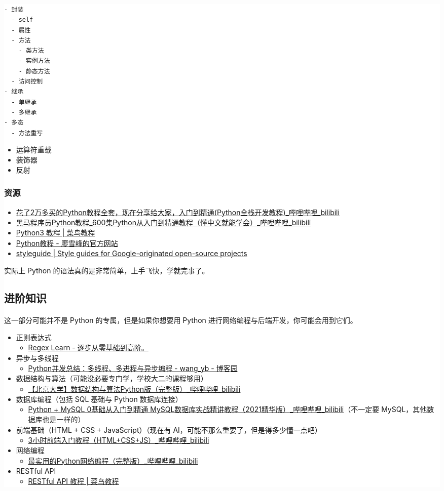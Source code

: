     - 封装
      - self
      - 属性
      - 方法
        - 类方法
        - 实例方法
        - 静态方法
      - 访问控制
    - 继承
      - 单继承
      - 多继承
    - 多态
      - 方法重写
  - 运算符重载
  - 装饰器
  - 反射

### 资源

* [花了2万多买的Python教程全套，现在分享给大家，入门到精通(Python全栈开发教程)_哔哩哔哩_bilibili](https://www.bilibili.com/video/BV1wD4y1o7AS/?vd_source=8b3f1597864c695baad02815a988028e)
* [黑马程序员Python教程_600集Python从入门到精通教程（懂中文就能学会）_哔哩哔哩_bilibili](https://www.bilibili.com/video/BV1ex411x7Em/?vd_source=8b3f1597864c695baad02815a988028e)
* [Python3 教程 | 菜鸟教程](https://www.runoob.com/python3/python3-tutorial.html)
* [Python教程 - 廖雪峰的官方网站](https://liaoxuefeng.com/books/python/introduction/index.html)
* [styleguide | Style guides for Google-originated open-source projects](https://google.github.io/styleguide/pyguide.html)

实际上 Python 的语法真的是非常简单，上手飞快，学就完事了。

## 进阶知识

这一部分可能并不是 Python 的专属，但是如果你想要用 Python 进行网络编程与后端开发，你可能会用到它们。

* 正则表达式
  * [Regex Learn - 逐步从零基础到高阶。](https://regexlearn.com/zh-cn)
* 异步与多线程
  * [Python并发总结：多线程、多进程与异步编程 - wang_yb - 博客园](https://www.cnblogs.com/wang_yb/p/18643761)
* 数据结构与算法（可能没必要专门学，学校大二的课程够用）
  * [【北京大学】数据结构与算法Python版（完整版）_哔哩哔哩_bilibili](https://www.bilibili.com/video/BV1VC4y1x7uv/?vd_source=8b3f1597864c695baad02815a988028e)
* 数据库编程（包括 SQL 基础与 Python 数据库连接）
  * [Python + MySQL 0基础从入门到精通 MySQL数据库实战精讲教程（2021精华版）_哔哩哔哩_bilibili](https://www.bilibili.com/video/BV1B34y1R7in/?spm_id_from=333.337.search-card.all.click&vd_source=8b3f1597864c695baad02815a988028e)（不一定要 MySQL，其他数据库也是一样的）
* 前端基础（HTML + CSS + JavaScript）（现在有 AI，可能不那么重要了，但是得多少懂一点吧）
  * [3小时前端入门教程（HTML+CSS+JS）_哔哩哔哩_bilibili](https://www.bilibili.com/video/BV1BT4y1W7Aw/?spm_id_from=333.337.search-card.all.click&vd_source=8b3f1597864c695baad02815a988028e)
* 网络编程
  * [最实用的Python网络编程（完整版）_哔哩哔哩_bilibili](https://www.bilibili.com/video/BV1aq4y137T6/?spm_id_from=333.337.search-card.all.click&vd_source=8b3f1597864c695baad02815a988028e)
* RESTful API
  * [RESTful API 教程 | 菜鸟教程](https://www.runoob.com/restfulapi/restful-api-tutorial.html)
